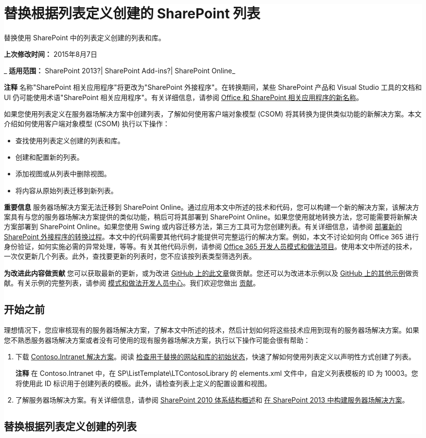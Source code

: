 ﻿
# 替换根据列表定义创建的 SharePoint 列表
替换使用 SharePoint 中的列表定义创建的列表和库。 

 **上次修改时间：** 2015年8月7日

 _ **适用范围：** SharePoint 2013?| SharePoint Add-ins?| SharePoint Online_

 **注释**  名称"SharePoint 相关应用程序"将更改为"SharePoint 外接程序"。在转换期间，某些 SharePoint 产品和 Visual Studio 工具的文档和 UI 仍可能使用术语"SharePoint 相关应用程序"。有关详细信息，请参阅 [Office 和 SharePoint 相关应用程序的新名称](05b07b04-6c8b-4b7e-bd86-e32c589dfead.md#bk_newname)。

如果您使用列表定义在服务器场解决方案中创建列表，了解如何使用客户端对象模型 (CSOM) 将其转换为提供类似功能的新解决方案。本文介绍如何使用客户端对象模型 (CSOM) 执行以下操作：

- 查找使用列表定义创建的列表和库。
    
- 创建和配置新的列表。
    
- 添加视图或从列表中删除视图。
    
- 将内容从原始列表迁移到新列表。
    

 **重要信息**  服务器场解决方案无法迁移到 SharePoint Online。通过应用本文中所述的技术和代码，您可以构建一个新的解决方案，该解决方案具有与您的服务器场解决方案提供的类似功能，稍后可将其部署到 SharePoint Online。如果您使用就地转换方法，您可能需要将新解决方案部署到 SharePoint Online。如果您使用 Swing 或内容迁移方法，第三方工具可为您创建列表。有关详细信息，请参阅 [部署新的 SharePoint 外接程序的转换过程](https://msdn.microsoft.com/library/dn986827.aspx#sectionSection1)。本文中的代码需要其他代码才能提供可完整运行的解决方案。例如，本文不讨论如何向 Office 365 进行身份验证，如何实施必需的异常处理，等等。有关其他代码示例，请参阅 [Office 365 开发人员模式和做法项目](https://github.com/OfficeDev/PnP)。使用本文中所述的技术，一次仅更新几个列表。此外，查找要更新的列表时，您不应该按列表类型筛选列表。

 **为改进此内容做贡献**
您可以获取最新的更新，或为改进 [GitHub 上的此文章](https://github.com/OfficeDev/PnP-Guidance)做贡献。您还可以为改进本示例以及 [GitHub 上的其他示例](https://github.com/OfficeDev/PnP)做贡献。有关示例的完整列表，请参阅 [模式和做法开发人员中心](http://dev.office.com/patterns-and-practices)。我们欢迎您做出 [贡献](https://github.com/OfficeDev/PnP/wiki/contributing-to-Office-365-developer-patterns-and-practices)。 

## 开始之前

理想情况下，您应审核现有的服务器场解决方案，了解本文中所述的技术，然后计划如何将这些技术应用到现有的服务器场解决方案。如果您不熟悉服务器场解决方案或者没有可使用的现有服务器场解决方案，执行以下操作可能会很有帮助：


1. 下载 [Contoso.Intranet 解决方案](https://github.com/OfficeDev/PnP/tree/master/Reference%20Material/Contoso.Intranet)。阅读 [检查用于替换的网站和库的初始状态](https://github.com/OfficeDev/TrainingContent/blob/master/O3658/10%20Transformation%20guidance%20from%20farm%20solutions%20to%20app%20model/10-2%20Replacing%20Lists%20Created%20from%20Custom%20Templates/Lab.md#examine-the-initial-state-of-the-site-and-library-for-replacement)，快速了解如何使用列表定义以声明性方式创建了列表。
    
     **注释**  在 Contoso.Intranet 中，在 SP\ListTemplate\LTContosoLibrary 的 elements.xml 文件中，自定义列表模板的 ID 为 10003。您将使用此 ID 标识用于创建列表的模板。此外，请检查列表上定义的配置设置和视图。
2. 了解服务器场解决方案。有关详细信息，请参阅 [SharePoint 2010 体系结构概述](https://msdn.microsoft.com/zh-cn/library/office/gg552610%28v=office.14%29.aspx)和 [在 SharePoint 2013 中构建服务器场解决方案](https://msdn.microsoft.com/library/jj163902.aspx)。
    

## 替换根据列表定义创建的列表
